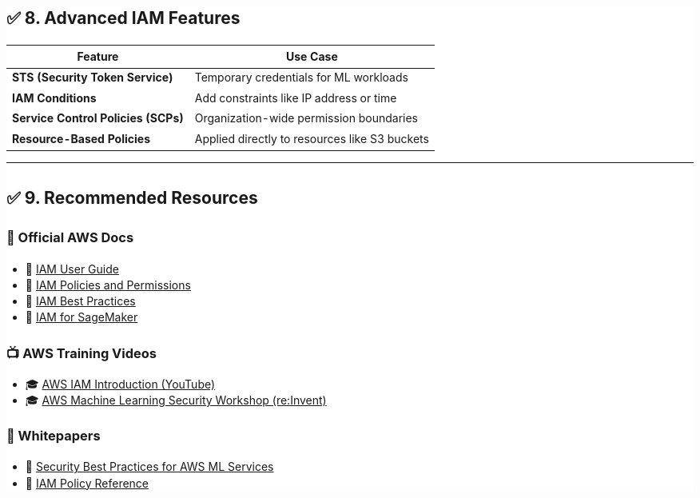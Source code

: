 
## ✅ 8. **Advanced IAM Features**

| Feature                             | Use Case                                      |
| ----------------------------------- | --------------------------------------------- |
| **STS (Security Token Service)**    | Temporary credentials for ML workloads        |
| **IAM Conditions**                  | Add constraints like IP address or time       |
| **Service Control Policies (SCPs)** | Organization-wide permission boundaries       |
| **Resource-Based Policies**         | Applied directly to resources like S3 buckets |

---

## ✅ 9. **Recommended Resources**

### 🔗 Official AWS Docs

- 📘 [IAM User Guide](https://docs.aws.amazon.com/IAM/latest/UserGuide/)
- 📘 [IAM Policies and Permissions](https://docs.aws.amazon.com/IAM/latest/UserGuide/access_policies.html)
- 📘 [IAM Best Practices](https://docs.aws.amazon.com/IAM/latest/UserGuide/best-practices.html)
- 📘 [IAM for SageMaker](https://docs.aws.amazon.com/sagemaker/latest/dg/sagemaker-roles.html)

### 📺 AWS Training Videos

- 🎓 [AWS IAM Introduction (YouTube)](https://www.youtube.com/watch?v=GVtYI3-K0wU)
- 🎓 [AWS Machine Learning Security Workshop (re:Invent)](https://www.youtube.com/watch?v=9M4rc5zqfYw)

### 📝 Whitepapers

- 📄 [Security Best Practices for AWS ML Services](https://docs.aws.amazon.com/whitepapers/latest/security-best-practices-ml-services/security-best-practices-ml-services.pdf)
- 📄 [IAM Policy Reference](https://docs.aws.amazon.com/IAM/latest/UserGuide/reference_policies.html)

